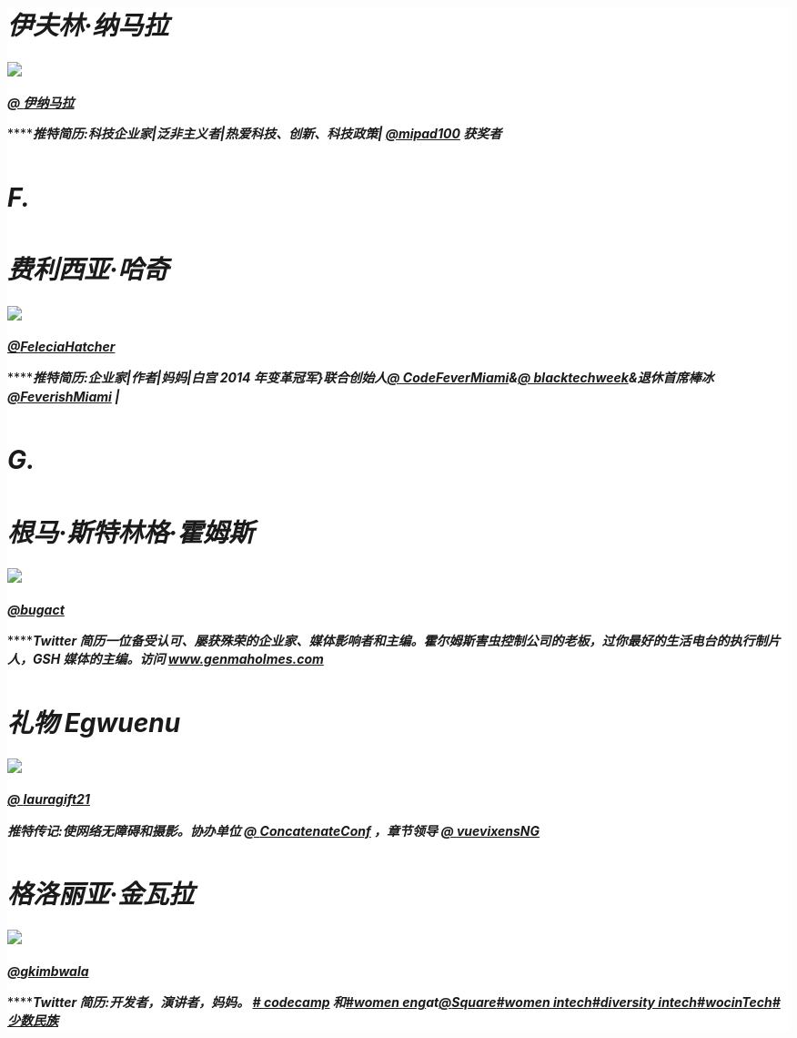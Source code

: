 # *****伊夫林·纳马拉*****

*****![](img/aeabaab027bf6548d7088674421ff394.png)*****

*****[@ **伊纳马拉**](https://twitter.com/enamara)*****

*******推特简历:**科技企业家|泛非主义者|热爱科技、创新、科技政策| [@mipad100](https://twitter.com/mipad100) 获奖者*****

# *****F.*****

# *****费利西亚·哈奇*****

*****![](img/810b78962ab1a06df35293e36860fa17.png)*****

*****[@**FeleciaHatcher**](https://twitter.com/FeleciaHatcher)*****

*******推特简历:**企业家|作者|妈妈|白宫 2014 年变革冠军}联合创始人[@ CodeFeverMiami](https://twitter.com/CodeFeverMiami)&[@ blacktechweek](https://twitter.com/blacktechweek)&退休首席棒冰 [@FeverishMiami](https://twitter.com/FeverishMiami) |*****

# *****G.*****

# *****根马·斯特林格·霍姆斯*****

*****![](img/6d79e2c50cc1921e310cf699b4862d10.png)*****

*****[@bugact](https://twitter.com/bugsact)*****

*******Twitter 简历**一位备受认可、屡获殊荣的企业家、媒体影响者和主编。霍尔姆斯害虫控制公司的老板，*过你最好的生活*电台的执行制片人，GSH 媒体的主编。访问 www.genmaholmes.com*****

# *****礼物 Egwuenu*****

*****![](img/be348a285ae3004350dc42f08b752296.png)*****

*****[@ **lauragift21**](https://twitter.com/lauragift21)*****

*****推特传记:使网络无障碍和摄影。协办单位 [@ **ConcatenateConf**](https://twitter.com/ConcatenateConf) ，章节领导 [@ **vuevixensNG**](https://twitter.com/vuevixensNG)*****

# *****格洛丽亚·金瓦拉*****

*****![](img/5973582a3d4487162686d62d92bc5c36.png)*****

*****[@**gkimbwala**](https://twitter.com/gkimbwala)*****

*******Twitter 简历:**开发者，演讲者，妈妈。 [# **codecamp**](https://twitter.com/hashtag/codecamp?src=hash) 和[#**women eng**](https://twitter.com/hashtag/womeng?src=hash)at[@**Square**](https://twitter.com/Square)[#**women intech**](https://twitter.com/hashtag/womenintech?src=hash)[#**diversity intech**](https://twitter.com/hashtag/diversityintech?src=hash)[#**wocinTech**](https://twitter.com/hashtag/wocinTech?src=hash)[#**少数民族**](https://twitter.com/hashtag/minorities?src=hash)*****
